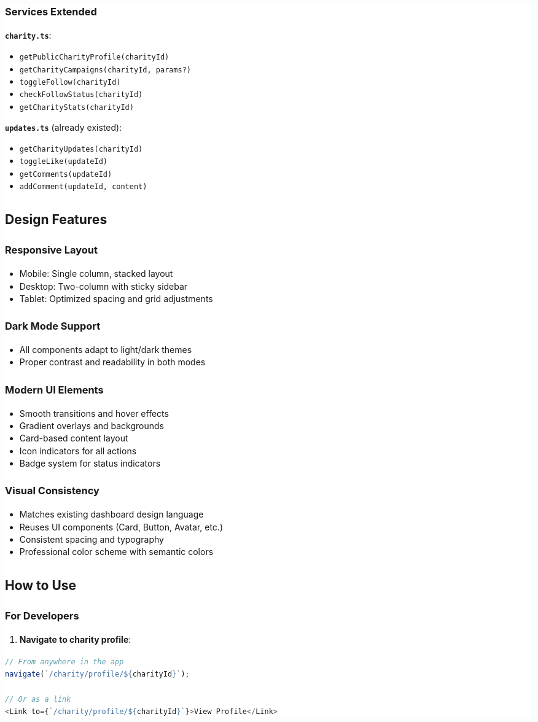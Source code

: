 ### Services Extended
**`charity.ts`**:
- `getPublicCharityProfile(charityId)`
- `getCharityCampaigns(charityId, params?)`
- `toggleFollow(charityId)`
- `checkFollowStatus(charityId)`
- `getCharityStats(charityId)`

**`updates.ts`** (already existed):
- `getCharityUpdates(charityId)`
- `toggleLike(updateId)`
- `getComments(updateId)`
- `addComment(updateId, content)`

## Design Features

### Responsive Layout
- Mobile: Single column, stacked layout
- Desktop: Two-column with sticky sidebar
- Tablet: Optimized spacing and grid adjustments

### Dark Mode Support
- All components adapt to light/dark themes
- Proper contrast and readability in both modes

### Modern UI Elements
- Smooth transitions and hover effects
- Gradient overlays and backgrounds
- Card-based content layout
- Icon indicators for all actions
- Badge system for status indicators

### Visual Consistency
- Matches existing dashboard design language
- Reuses UI components (Card, Button, Avatar, etc.)
- Consistent spacing and typography
- Professional color scheme with semantic colors

## How to Use

### For Developers

1. **Navigate to charity profile**:
```typescript
// From anywhere in the app
navigate(`/charity/profile/${charityId}`);

// Or as a link
<Link to={`/charity/profile/${charityId}`}>View Profile</Link>
```
